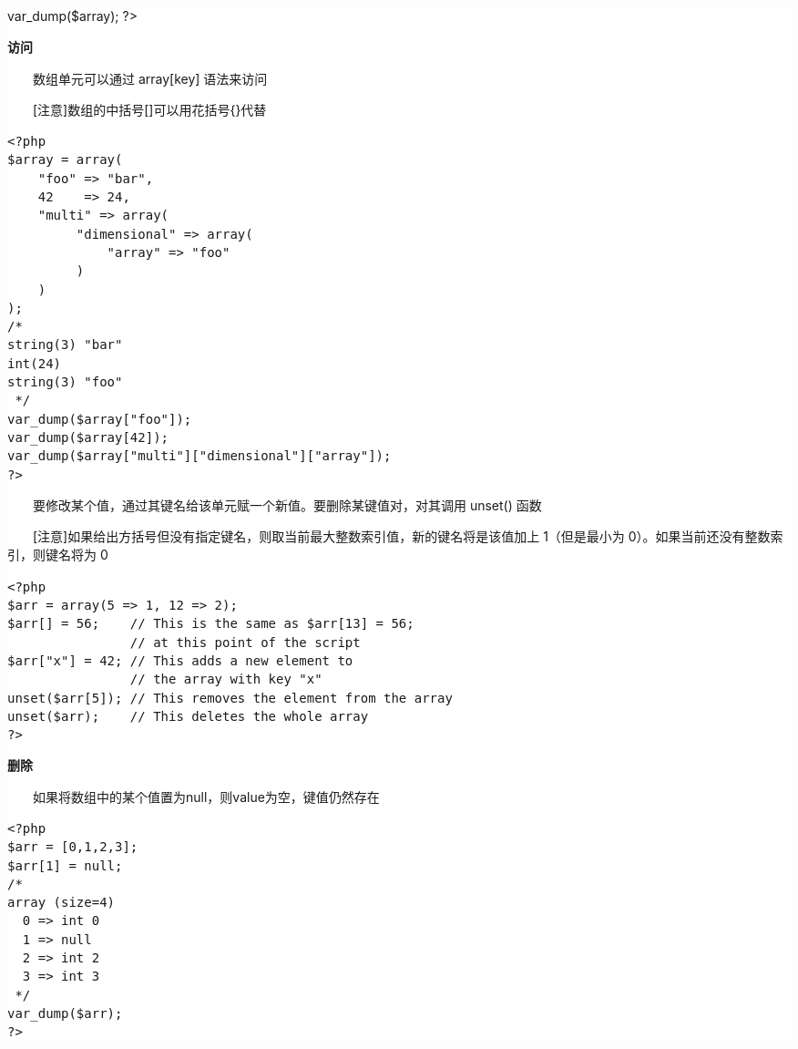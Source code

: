 var_dump($array);
?&gt;</pre>
</div>

**访问**

　　数组单元可以通过 array[key] 语法来访问

　　[注意]数组的中括号[]可以用花括号{}代替

<div class="cnblogs_code">
<pre>&lt;?php
$array = array(
    "foo" =&gt; "bar",
    42    =&gt; 24,
    "multi" =&gt; array(
         "dimensional" =&gt; array(
             "array" =&gt; "foo"
         )
    )
);
/*
string(3) "bar"
int(24)
string(3) "foo"
 */
var_dump($array["foo"]);
var_dump($array[42]);
var_dump($array["multi"]["dimensional"]["array"]);
?&gt;</pre>
</div>

　　要修改某个值，通过其键名给该单元赋一个新值。要删除某键值对，对其调用 unset() 函数

　　[注意]如果给出方括号但没有指定键名，则取当前最大整数索引值，新的键名将是该值加上 1（但是最小为 0）。如果当前还没有整数索引，则键名将为 0

<div class="cnblogs_code">
<pre>&lt;?php
$arr = array(5 =&gt; 1, 12 =&gt; 2);
$arr[] = 56;    // This is the same as $arr[13] = 56;
                // at this point of the script
$arr["x"] = 42; // This adds a new element to
                // the array with key "x"
unset($arr[5]); // This removes the element from the array
unset($arr);    // This deletes the whole array
?&gt;</pre>
</div>

**删除**

　　如果将数组中的某个值置为null，则value为空，键值仍然存在

<div class="cnblogs_code">
<pre>&lt;?php
$arr = [0,1,2,3];
$arr[1] = null;
/*
array (size=4)
  0 =&gt; int 0
  1 =&gt; null
  2 =&gt; int 2
  3 =&gt; int 3
 */
var_dump($arr);
?&gt;</pre>
</div>
